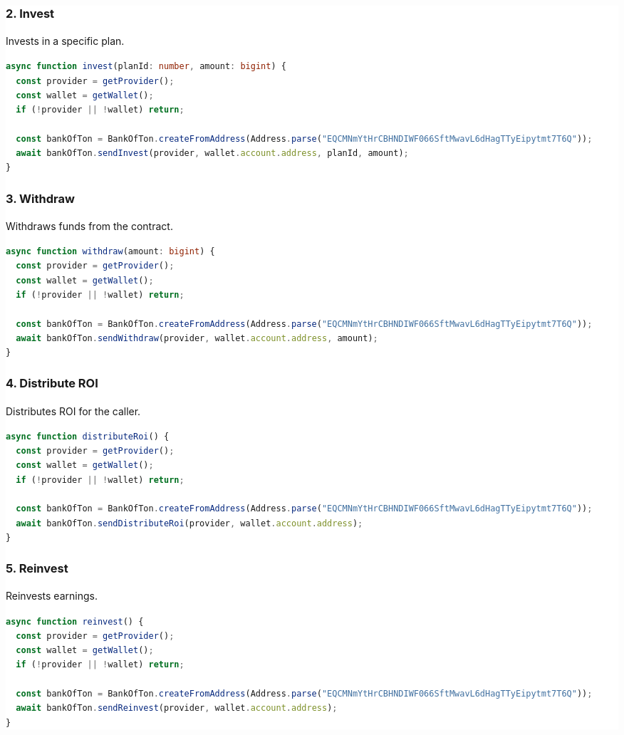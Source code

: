 ### 2. Invest

Invests in a specific plan.

```typescript
async function invest(planId: number, amount: bigint) {
  const provider = getProvider();
  const wallet = getWallet();
  if (!provider || !wallet) return;

  const bankOfTon = BankOfTon.createFromAddress(Address.parse("EQCMNmYtHrCBHNDIWF066SftMwavL6dHagTTyEipytmt7T6Q"));
  await bankOfTon.sendInvest(provider, wallet.account.address, planId, amount);
}
```

### 3. Withdraw

Withdraws funds from the contract.

```typescript
async function withdraw(amount: bigint) {
  const provider = getProvider();
  const wallet = getWallet();
  if (!provider || !wallet) return;

  const bankOfTon = BankOfTon.createFromAddress(Address.parse("EQCMNmYtHrCBHNDIWF066SftMwavL6dHagTTyEipytmt7T6Q"));
  await bankOfTon.sendWithdraw(provider, wallet.account.address, amount);
}
```

### 4. Distribute ROI

Distributes ROI for the caller.

```typescript
async function distributeRoi() {
  const provider = getProvider();
  const wallet = getWallet();
  if (!provider || !wallet) return;

  const bankOfTon = BankOfTon.createFromAddress(Address.parse("EQCMNmYtHrCBHNDIWF066SftMwavL6dHagTTyEipytmt7T6Q"));
  await bankOfTon.sendDistributeRoi(provider, wallet.account.address);
}
```

### 5. Reinvest

Reinvests earnings.

```typescript
async function reinvest() {
  const provider = getProvider();
  const wallet = getWallet();
  if (!provider || !wallet) return;

  const bankOfTon = BankOfTon.createFromAddress(Address.parse("EQCMNmYtHrCBHNDIWF066SftMwavL6dHagTTyEipytmt7T6Q"));
  await bankOfTon.sendReinvest(provider, wallet.account.address);
}
```
